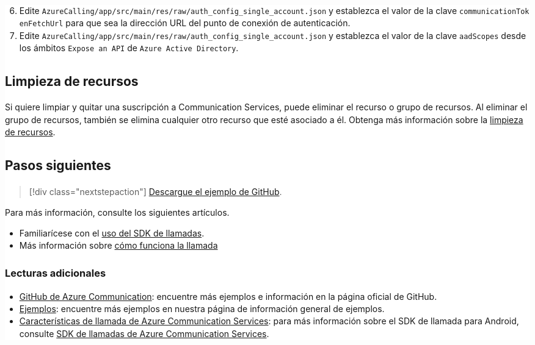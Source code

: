 6. Edite `AzureCalling/app/src/main/res/raw/auth_config_single_account.json` y establezca el valor de la clave `communicationTokenFetchUrl` para que sea la dirección URL del punto de conexión de autenticación.
7. Edite `AzureCalling/app/src/main/res/raw/auth_config_single_account.json` y establezca el valor de la clave `aadScopes` desde los ámbitos `Expose an API` de `Azure Active Directory`.

## <a name="clean-up-resources"></a>Limpieza de recursos

Si quiere limpiar y quitar una suscripción a Communication Services, puede eliminar el recurso o grupo de recursos. Al eliminar el grupo de recursos, también se elimina cualquier otro recurso que esté asociado a él. Obtenga más información sobre la [limpieza de recursos](../../quickstarts/create-communication-resource.md#clean-up-resources).

## <a name="next-steps"></a>Pasos siguientes

>[!div class="nextstepaction"]
>[Descargue el ejemplo de GitHub](https://github.com/Azure-Samples/communication-services-android-calling-hero).

Para más información, consulte los siguientes artículos.

- Familiarícese con el [uso del SDK de llamadas](../../quickstarts/voice-video-calling/calling-client-samples.md).
- Más información sobre [cómo funciona la llamada](../../concepts/voice-video-calling/about-call-types.md)

### <a name="additional-reading"></a>Lecturas adicionales

- [GitHub de Azure Communication](https://github.com/Azure/communication): encuentre más ejemplos e información en la página oficial de GitHub.
- [Ejemplos](./../overview.md): encuentre más ejemplos en nuestra página de información general de ejemplos.
- [Características de llamada de Azure Communication Services](https://docs.microsoft.com/azure/communication-services/concepts/voice-video-calling/calling-sdk-features): para más información sobre el SDK de llamada para Android, consulte [SDK de llamadas de Azure Communication Services](https://search.maven.org/artifact/com.azure.android/azure-communication-calling).
